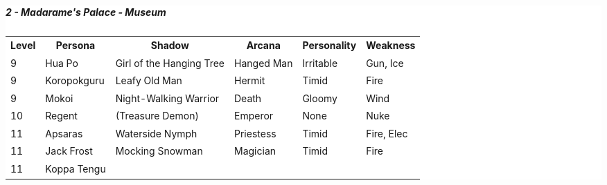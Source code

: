 </table>

##### 2 - Madarame's Palace - Museum

<table class='table-responsive-sm'>
   <tr>
      <th>Level</th>
      <th>Persona</th>
      <th>Shadow</th>
      <th>Arcana</th>
      <th>Personality</th>
      <th>Weakness</th>
   </tr>
   <tr>
      <td>9</td>
      <td>Hua Po</td>
      <td>Girl of the Hanging Tree</td>
      <td>Hanged Man</td>
      <td>Irritable</td>
      <td>Gun, Ice</td>
   </tr>
   <tr>
      <td>9</td>
      <td>Koropokguru</td>
      <td>Leafy Old Man</td>
      <td>Hermit</td>
      <td>Timid</td>
      <td>Fire</td>
   </tr>
   <tr>
      <td>9</td>
      <td>Mokoi</td>
      <td>Night-Walking Warrior</td>
      <td>Death</td>
      <td>Gloomy</td>
      <td>Wind</td>
   </tr>
   <tr>
      <td>10</td>
      <td>Regent</td>
      <td>(Treasure Demon)</td>
      <td>Emperor</td>
      <td>None</td>
      <td>Nuke</td>
   </tr>
   <tr>
      <td>11</td>
      <td>Apsaras</td>
      <td>Waterside Nymph</td>
      <td>Priestess</td>
      <td>Timid</td>
      <td>Fire, Elec</td>
   </tr>
   <tr>
      <td>11</td>
      <td>Jack Frost</td>
      <td>Mocking Snowman</td>
      <td>Magician</td>
      <td>Timid</td>
      <td>Fire</td>
   </tr>
   <tr>
      <td>11</td>
      <td>Koppa Tengu</td>